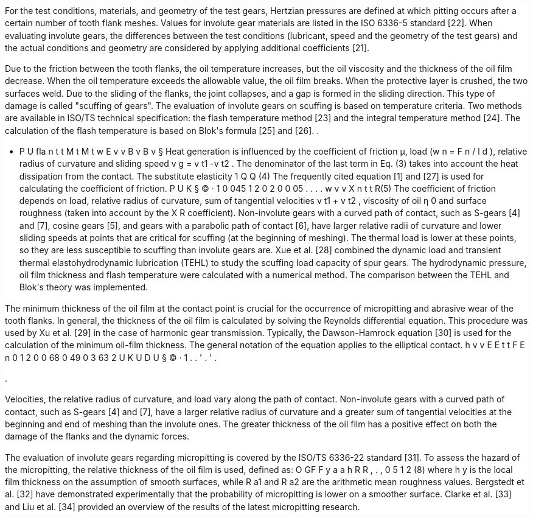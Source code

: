 For the test conditions, materials, and geometry of the test gears, Hertzian pressures are defined at which pitting occurs after a certain number of tooth flank meshes. Values for involute gear materials are listed in the ISO 6336-5 standard [22]. When evaluating involute gears, the differences between the test conditions (lubricant, speed and the geometry of the test gears) and the actual conditions and geometry are considered by applying additional coefficients [21].

Due to the friction between the tooth flanks, the oil temperature increases, but the oil viscosity and the thickness of the oil film decrease. When the oil temperature exceeds the allowable value, the oil film breaks. When the protective layer is crushed, the two surfaces weld. Due to the sliding of the flanks, the joint collapses, and a gap is formed in the sliding direction. This type of damage is called "scuffing of gears". The evaluation of involute gears on scuffing is based on temperature criteria. Two methods are available in ISO/TS technical specification: the flash temperature method [23] and the integral temperature method [24]. The calculation of the flash temperature is based on Blok's formula [25] and [26]. .
- P U fla n t t M t M t w E v v B v B v §
Heat generation is influenced by the coefficient of friction µ, load (w n = F n / l d ), relative radius of curvature and sliding speed v g = v t1 -v t2 . The denominator of the last term in Eq. (3) takes into account the heat dissipation from the contact. The substitute elasticity
1 Q Q (4)
The frequently cited equation [1] and [27] is used for calculating the coefficient of friction.
P U K § © · 1 0 045 1 2 0 2 0 0 05 . . . . w v v X n t t R(5)
The coefficient of friction depends on load, relative radius of curvature, sum of tangential velocities v t1 + v t2 , viscosity of oil η 0 and surface roughness (taken into account by the X R coefficient). Non-involute gears with a curved path of contact, such as S-gears [4] and [7], cosine gears [5], and gears with a parabolic path of contact [6], have larger relative radii of curvature and lower sliding speeds at points that are critical for scuffing (at the beginning of meshing). The thermal load is lower at these points, so they are less susceptible to scuffing than involute gears are. Xue et al. [28] combined the dynamic load and transient thermal elastohydrodynamic lubrication (TEHL) to study the scuffing load capacity of spur gears. The hydrodynamic pressure, oil film thickness and flash temperature were calculated with a numerical method. The comparison between the TEHL and Blok's theory was implemented.

The minimum thickness of the oil film at the contact point is crucial for the occurrence of micropitting and abrasive wear of the tooth flanks. In general, the thickness of the oil film is calculated by solving the Reynolds differential equation. This procedure was used by Xu et al. [29] in the case of harmonic gear transmission. Typically, the Dawson-Hamrock equation [30] is used for the calculation of the minimum oil-film thickness. The general notation of the equation applies to the elliptical contact.
h v v E E t t F E n 0 1 2 0 0 68 0 49 0 3 63 2 U K U D U § © · 1 . . ' .
' .

.  

Velocities, the relative radius of curvature, and load vary along the path of contact. Non-involute gears with a curved path of contact, such as S-gears [4] and [7], have a larger relative radius of curvature and a greater sum of tangential velocities at the beginning and end of meshing than the involute ones. The greater thickness of the oil film has a positive effect on both the damage of the flanks and the dynamic forces.

The evaluation of involute gears regarding micropitting is covered by the ISO/TS 6336-22 standard [31]. To assess the hazard of the micropitting, the relative thickness of the oil film is used, defined as:
O GF F y a a h R R , . , 0 5 1 2 (8)
where h y is the local film thickness on the assumption of smooth surfaces, while R a1 and R a2 are the arithmetic mean roughness values. Bergstedt et al. [32] have demonstrated experimentally that the probability of micropitting is lower on a smoother surface. Clarke et al. [33] and Liu et al. [34] provided an overview of the results of the latest micropitting research.
